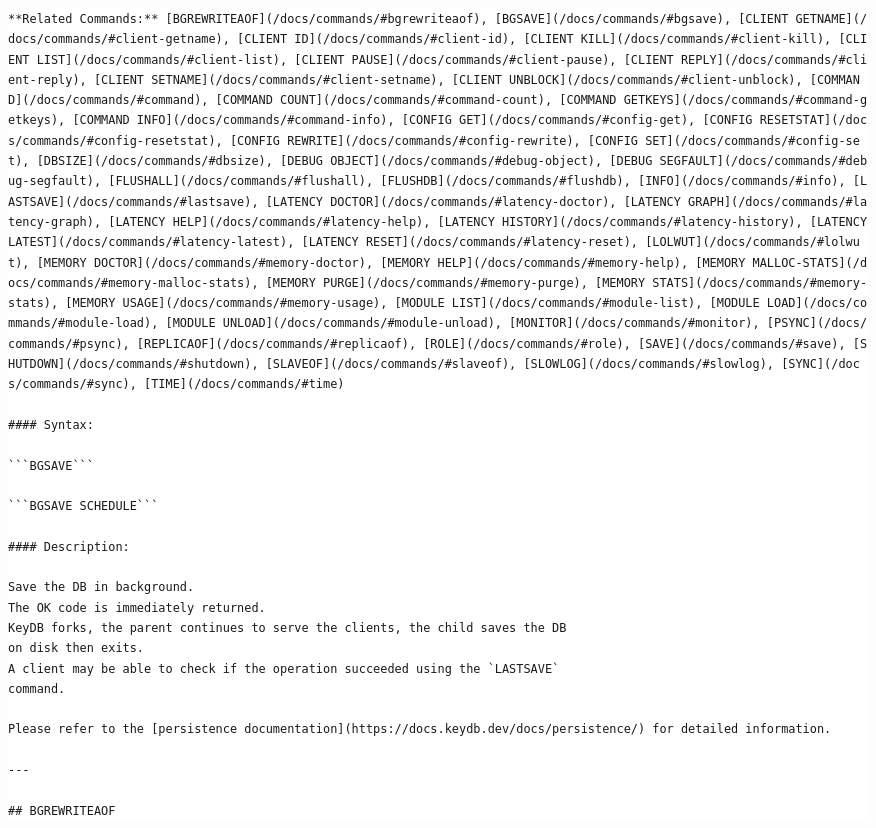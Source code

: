 ```
**Related Commands:** [BGREWRITEAOF](/docs/commands/#bgrewriteaof), [BGSAVE](/docs/commands/#bgsave), [CLIENT GETNAME](/docs/commands/#client-getname), [CLIENT ID](/docs/commands/#client-id), [CLIENT KILL](/docs/commands/#client-kill), [CLIENT LIST](/docs/commands/#client-list), [CLIENT PAUSE](/docs/commands/#client-pause), [CLIENT REPLY](/docs/commands/#client-reply), [CLIENT SETNAME](/docs/commands/#client-setname), [CLIENT UNBLOCK](/docs/commands/#client-unblock), [COMMAND](/docs/commands/#command), [COMMAND COUNT](/docs/commands/#command-count), [COMMAND GETKEYS](/docs/commands/#command-getkeys), [COMMAND INFO](/docs/commands/#command-info), [CONFIG GET](/docs/commands/#config-get), [CONFIG RESETSTAT](/docs/commands/#config-resetstat), [CONFIG REWRITE](/docs/commands/#config-rewrite), [CONFIG SET](/docs/commands/#config-set), [DBSIZE](/docs/commands/#dbsize), [DEBUG OBJECT](/docs/commands/#debug-object), [DEBUG SEGFAULT](/docs/commands/#debug-segfault), [FLUSHALL](/docs/commands/#flushall), [FLUSHDB](/docs/commands/#flushdb), [INFO](/docs/commands/#info), [LASTSAVE](/docs/commands/#lastsave), [LATENCY DOCTOR](/docs/commands/#latency-doctor), [LATENCY GRAPH](/docs/commands/#latency-graph), [LATENCY HELP](/docs/commands/#latency-help), [LATENCY HISTORY](/docs/commands/#latency-history), [LATENCY LATEST](/docs/commands/#latency-latest), [LATENCY RESET](/docs/commands/#latency-reset), [LOLWUT](/docs/commands/#lolwut), [MEMORY DOCTOR](/docs/commands/#memory-doctor), [MEMORY HELP](/docs/commands/#memory-help), [MEMORY MALLOC-STATS](/docs/commands/#memory-malloc-stats), [MEMORY PURGE](/docs/commands/#memory-purge), [MEMORY STATS](/docs/commands/#memory-stats), [MEMORY USAGE](/docs/commands/#memory-usage), [MODULE LIST](/docs/commands/#module-list), [MODULE LOAD](/docs/commands/#module-load), [MODULE UNLOAD](/docs/commands/#module-unload), [MONITOR](/docs/commands/#monitor), [PSYNC](/docs/commands/#psync), [REPLICAOF](/docs/commands/#replicaof), [ROLE](/docs/commands/#role), [SAVE](/docs/commands/#save), [SHUTDOWN](/docs/commands/#shutdown), [SLAVEOF](/docs/commands/#slaveof), [SLOWLOG](/docs/commands/#slowlog), [SYNC](/docs/commands/#sync), [TIME](/docs/commands/#time) 

#### Syntax:

```BGSAVE```

```BGSAVE SCHEDULE```

#### Description: 

Save the DB in background.
The OK code is immediately returned.
KeyDB forks, the parent continues to serve the clients, the child saves the DB
on disk then exits.
A client may be able to check if the operation succeeded using the `LASTSAVE`
command.

Please refer to the [persistence documentation](https://docs.keydb.dev/docs/persistence/) for detailed information.

---

## BGREWRITEAOF

```